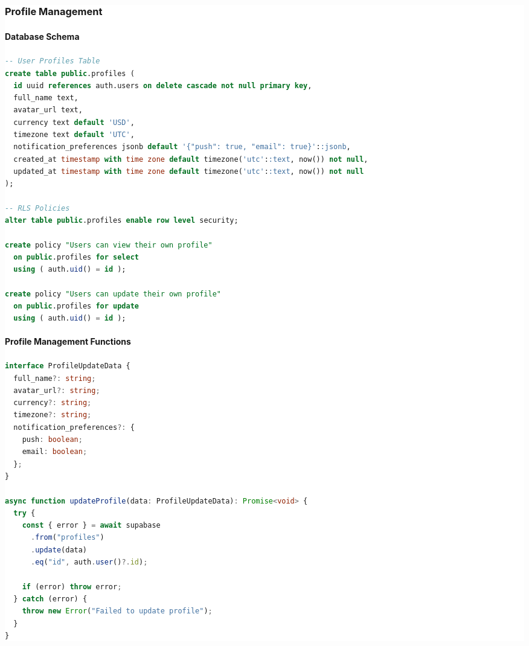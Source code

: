 ### Profile Management

#### Database Schema

```sql
-- User Profiles Table
create table public.profiles (
  id uuid references auth.users on delete cascade not null primary key,
  full_name text,
  avatar_url text,
  currency text default 'USD',
  timezone text default 'UTC',
  notification_preferences jsonb default '{"push": true, "email": true}'::jsonb,
  created_at timestamp with time zone default timezone('utc'::text, now()) not null,
  updated_at timestamp with time zone default timezone('utc'::text, now()) not null
);

-- RLS Policies
alter table public.profiles enable row level security;

create policy "Users can view their own profile"
  on public.profiles for select
  using ( auth.uid() = id );

create policy "Users can update their own profile"
  on public.profiles for update
  using ( auth.uid() = id );
```

#### Profile Management Functions

```typescript
interface ProfileUpdateData {
  full_name?: string;
  avatar_url?: string;
  currency?: string;
  timezone?: string;
  notification_preferences?: {
    push: boolean;
    email: boolean;
  };
}

async function updateProfile(data: ProfileUpdateData): Promise<void> {
  try {
    const { error } = await supabase
      .from("profiles")
      .update(data)
      .eq("id", auth.user()?.id);

    if (error) throw error;
  } catch (error) {
    throw new Error("Failed to update profile");
  }
}
```

